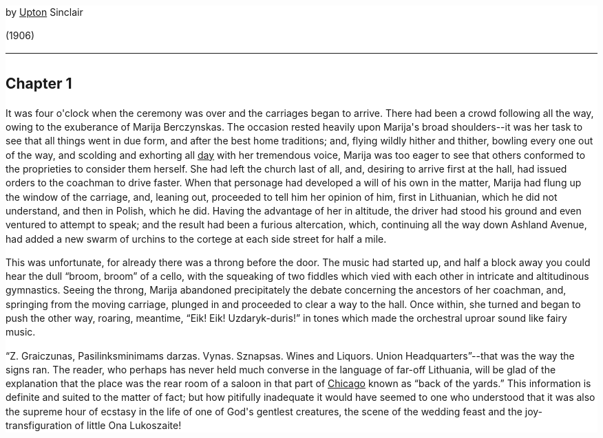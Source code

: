 by [Upton](https://jsl-voyant.pennds.org/?input=https://jsl-voyant.pennds.org/corpora/upton.zip) Sinclair


(1906)





---
## Chapter 1


It was four o'clock when the ceremony was over and the carriages began
to arrive. There had been a crowd following all the way, owing to the
exuberance of Marija Berczynskas. The occasion rested heavily upon
Marija's broad shoulders--it was her task to see that all things went in
due form, and after the best home traditions; and, flying wildly
hither and thither, bowling every one out of the way, and scolding and
exhorting all [day](https://jsl-voyant.pennds.org/?input=https://jsl-voyant.pennds.org/corpora/day.zip) with her tremendous voice, Marija was too eager to see
that others conformed to the proprieties to consider them herself. She
had left the church last of all, and, desiring to arrive first at the
hall, had issued orders to the coachman to drive faster. When that
personage had developed a will of his own in the matter, Marija had
flung up the window of the carriage, and, leaning out, proceeded to
tell him her opinion of him, first in Lithuanian, which he did not
understand, and then in Polish, which he did. Having the advantage of
her in altitude, the driver had stood his ground and even ventured to
attempt to speak; and the result had been a furious altercation, which,
continuing all the way down Ashland Avenue, had added a new swarm of
urchins to the cortege at each side street for half a mile.

This was unfortunate, for already there was a throng before the door.
The music had started up, and half a block away you could hear the dull
“broom, broom” of a cello, with the squeaking of two fiddles which vied
with each other in intricate and altitudinous gymnastics. Seeing
the throng, Marija abandoned precipitately the debate concerning the
ancestors of her coachman, and, springing from the moving carriage,
plunged in and proceeded to clear a way to the hall. Once within, she
turned and began to push the other way, roaring, meantime, “Eik! Eik!
Uzdaryk-duris!” in tones which made the orchestral uproar sound like
fairy music.

“Z. Graiczunas, Pasilinksminimams darzas. Vynas. Sznapsas. Wines and
Liquors. Union Headquarters”--that was the way the signs ran. The
reader, who perhaps has never held much converse in the language of
far-off Lithuania, will be glad of the explanation that the place was
the rear room of a saloon in that part of [Chicago](https://jsl-voyant.pennds.org/?input=https://jsl-voyant.pennds.org/corpora/Chicago.zip) known as “back of the
yards.” This information is definite and suited to the matter of fact;
but how pitifully inadequate it would have seemed to one who understood
that it was also the supreme hour of ecstasy in the life of one of
God's gentlest creatures, the scene of the wedding feast and the
joy-transfiguration of little Ona Lukoszaite!
